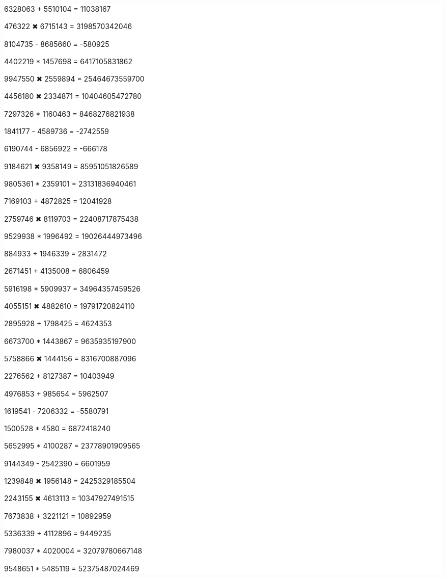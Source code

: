 6328063 + 5510104 = 11038167

476322 ✖ 6715143 = 3198570342046

8104735 - 8685660 = -580925

4402219 * 1457698 = 6417105831862

9947550 ✖ 2559894 = 25464673559700

4456180 ✖ 2334871 = 10404605472780

7297326 * 1160463 = 8468276821938

1841177 - 4589736 = -2742559

6190744 - 6856922 = -666178

9184621 ✖ 9358149 = 85951051826589

9805361 * 2359101 = 23131836940461

7169103 + 4872825 = 12041928

2759746 ✖ 8119703 = 22408717875438

9529938 * 1996492 = 19026444973496

884933 + 1946339 = 2831472

2671451 + 4135008 = 6806459

5916198 * 5909937 = 34964357459526

4055151 ✖ 4882610 = 19791720824110

2895928 + 1798425 = 4624353

6673700 * 1443867 = 9635935197900

5758866 ✖ 1444156 = 8316700887096

2276562 + 8127387 = 10403949

4976853 + 985654 = 5962507

1619541 - 7206332 = -5580791

1500528 * 4580 = 6872418240

5652995 * 4100287 = 23778901909565

9144349 - 2542390 = 6601959

1239848 ✖ 1956148 = 2425329185504

2243155 ✖ 4613113 = 10347927491515

7673838 + 3221121 = 10892959

5336339 + 4112896 = 9449235

7980037 * 4020004 = 32079780667148

9548651 * 5485119 = 52375487024469
